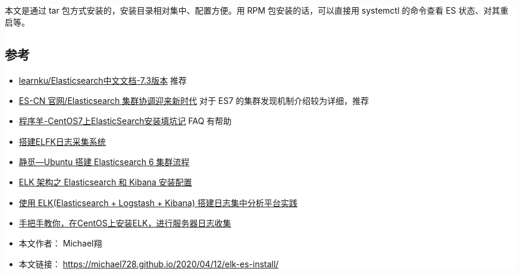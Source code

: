 本文是通过 tar 包方式安装的，安装目录相对集中、配置方便。用 RPM 包安装的话，可以直接用 systemctl 的命令查看 ES 状态、对其重启等。

## 参考

- [learnku/Elasticsearch中文文档-7.3版本](https://learnku.com/docs/elasticsearch73/7.3) 推荐
- [ES-CN 官网/Elasticsearch 集群协调迎来新时代](https://www.elastic.co/cn/blog/a-new-era-for-cluster-coordination-in-elasticsearch) 对于 ES7 的集群发现机制介绍较为详细，推荐
- [程序羊-CentOS7上ElasticSearch安装填坑记](https://www.jianshu.com/p/04f4d7b4a1d3) FAQ 有帮助
- [搭建ELFK日志采集系统](https://jeremy-xu.oschina.io/2018/10/搭建elfk日志采集系统/)
- [静觅—Ubuntu 搭建 Elasticsearch 6 集群流程](https://cuiqingcai.com/6255.html)
- [ELK 架构之 Elasticsearch 和 Kibana 安装配置](https://www.cnblogs.com/xishuai/p/elk-elasticsearch-kibana.html)
- [使用 ELK(Elasticsearch + Logstash + Kibana) 搭建日志集中分析平台实践](https://wsgzao.github.io/post/elk/)
- [手把手教你，在CentOS上安装ELK，进行服务器日志收集](http://www.justdojava.com/2019/08/11/elk-install/)

- 本文作者： Michael翔
- 本文链接： https://michael728.github.io/2020/04/12/elk-es-install/



